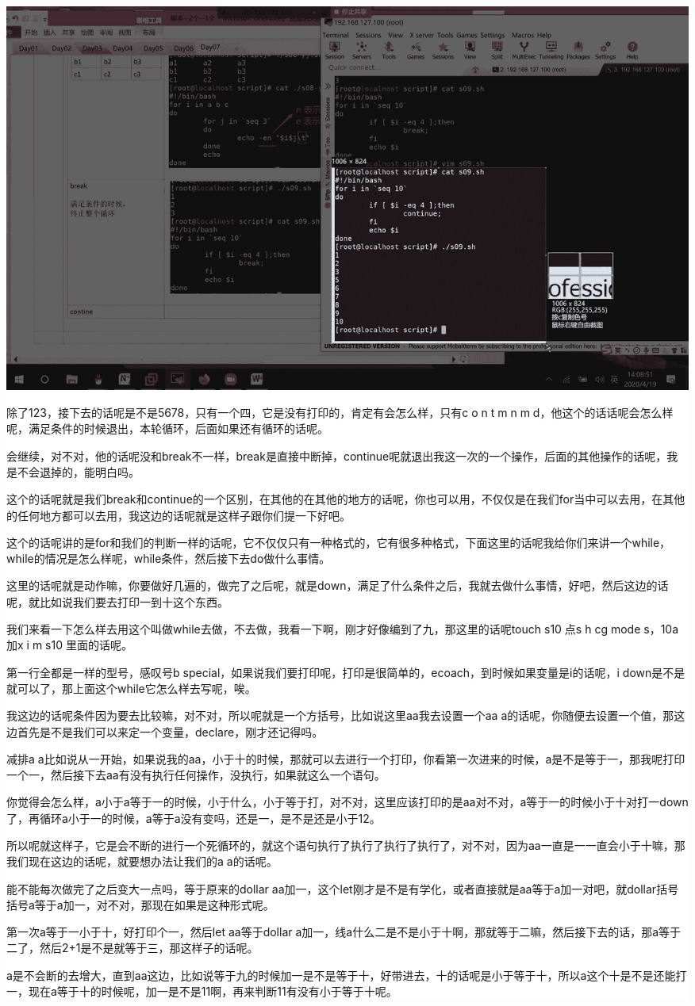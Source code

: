 ![](img/8f4d845db203cd2723adae35bb6444ad_26.png)

除了123，接下去的话呢是不是5678，只有一个四，它是没有打印的，肯定有会怎么样，只有c o n t m n m d，他这个的话话呢会怎么样呢，满足条件的时候退出，本轮循环，后面如果还有循环的话呢。

会继续，对不对，他的话呢没和break不一样，break是直接中断掉，continue呢就退出我这一次的一个操作，后面的其他操作的话呢，我是不会退掉的，能明白吗。

这个的话呢就是我们break和continue的一个区别，在其他的在其他的地方的话呢，你也可以用，不仅仅是在我们for当中可以去用，在其他的任何地方都可以去用，我这边的话呢就是这样子跟你们提一下好吧。

这个的话呢讲的是for和我们的判断一样的话呢，它不仅仅只有一种格式的，它有很多种格式，下面这里的话呢我给你们来讲一个while，while的情况是怎么样呢，while条件，然后接下去do做什么事情。

这里的话呢就是动作嘛，你要做好几遍的，做完了之后呢，就是down，满足了什么条件之后，我就去做什么事情，好吧，然后这边的话呢，就比如说我们要去打印一到十这个东西。

我们来看一下怎么样去用这个叫做while去做，不去做，我看一下啊，刚才好像编到了九，那这里的话呢touch s10 点s h cg mode s，10a加x i m s10 里面的话呢。

第一行全都是一样的型号，感叹号b special，如果说我们要打印呢，打印是很简单的，ecoach，到时候如果变量是i的话呢，i down是不是就可以了，那上面这个while它怎么样去写呢，唉。

我这边的话呢条件因为要去比较嘛，对不对，所以呢就是一个方括号，比如说这里aa我去设置一个aa a的话呢，你随便去设置一个值，那这边首先是不是我们可以来定一个变量，declare，刚才还记得吗。

减排a a比如说从一开始，如果说我的aa，小于十的时候，那就可以去进行一个打印，你看第一次进来的时候，a是不是等于一，那我呢打印一个一，然后接下去aa有没有执行任何操作，没执行，如果就这么一个语句。

你觉得会怎么样，a小于a等于一的时候，小于什么，小于等于打，对不对，这里应该打印的是aa对不对，a等于一的时候小于十对打一down了，再循环a小于一的时候，a等于a没有变吗，还是一，是不是还是小于12。

所以呢就这样子，它是会不断的进行一个死循环的，就这个语句执行了执行了执行了执行了，对不对，因为aa一直是一一直会小于十嘛，那我们现在这边的话呢，就要想办法让我们的a a的话呢。

能不能每次做完了之后变大一点吗，等于原来的dollar aa加一，这个let刚才是不是有学化，或者直接就是aa等于a加一对吧，就dollar括号括号a等于a加一，对不对，那现在如果是这种形式呢。

第一次a等于一小于十，好打印个一，然后let aa等于dollar a加一，线a什么二是不是小于十啊，那就等于二嘛，然后接下去的话，那a等于二了，然后2+1是不是就等于三，那这样子的话呢。

a是不会断的去增大，直到aa这边，比如说等于九的时候加一是不是等于十，好带进去，十的话呢是小于等于十，所以a这个十是不是还能打一，现在a等于十的时候呢，加一是不是11啊，再来判断11有没有小于等于十呢。
